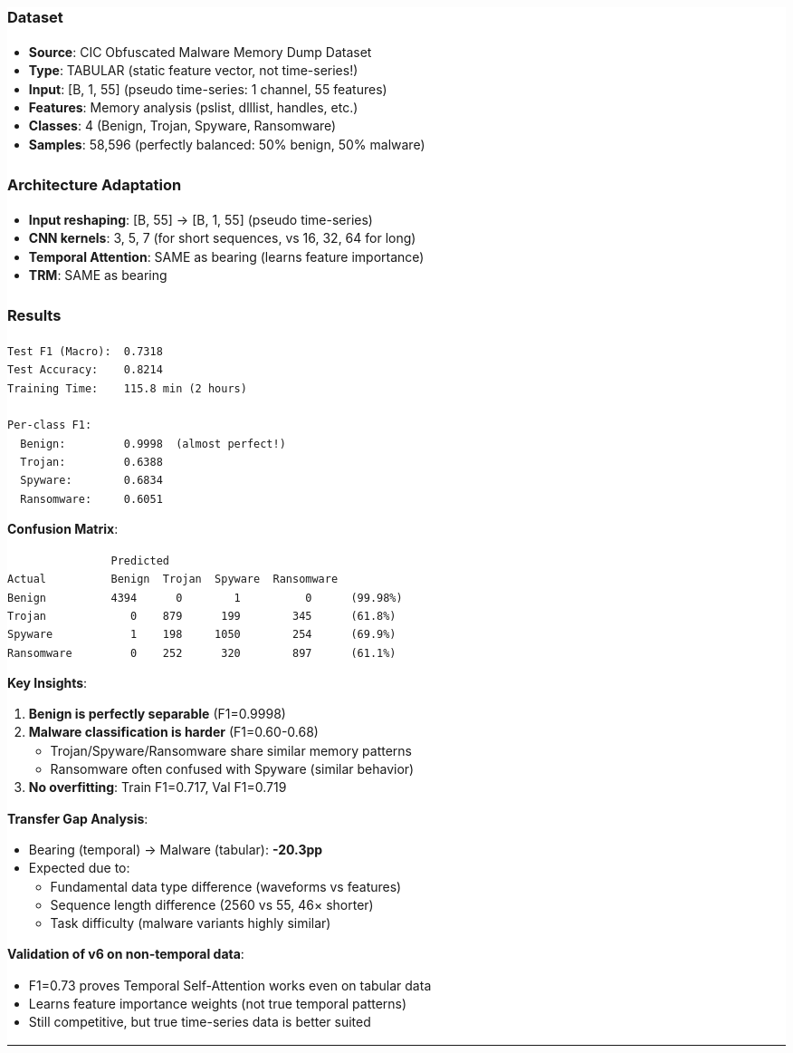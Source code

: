 ### Dataset
- **Source**: CIC Obfuscated Malware Memory Dump Dataset
- **Type**: TABULAR (static feature vector, not time-series!)
- **Input**: [B, 1, 55] (pseudo time-series: 1 channel, 55 features)
- **Features**: Memory analysis (pslist, dlllist, handles, etc.)
- **Classes**: 4 (Benign, Trojan, Spyware, Ransomware)
- **Samples**: 58,596 (perfectly balanced: 50% benign, 50% malware)

### Architecture Adaptation
- **Input reshaping**: [B, 55] → [B, 1, 55] (pseudo time-series)
- **CNN kernels**: 3, 5, 7 (for short sequences, vs 16, 32, 64 for long)
- **Temporal Attention**: SAME as bearing (learns feature importance)
- **TRM**: SAME as bearing

### Results
```
Test F1 (Macro):  0.7318
Test Accuracy:    0.8214
Training Time:    115.8 min (2 hours)

Per-class F1:
  Benign:         0.9998  (almost perfect!)
  Trojan:         0.6388
  Spyware:        0.6834
  Ransomware:     0.6051
```

**Confusion Matrix**:
```
                Predicted
Actual          Benign  Trojan  Spyware  Ransomware
Benign          4394      0        1          0      (99.98%)
Trojan             0    879      199        345      (61.8%)
Spyware            1    198     1050        254      (69.9%)
Ransomware         0    252      320        897      (61.1%)
```

**Key Insights**:
1. **Benign is perfectly separable** (F1=0.9998)
2. **Malware classification is harder** (F1=0.60-0.68)
   - Trojan/Spyware/Ransomware share similar memory patterns
   - Ransomware often confused with Spyware (similar behavior)
3. **No overfitting**: Train F1=0.717, Val F1=0.719

**Transfer Gap Analysis**:
- Bearing (temporal) → Malware (tabular): **-20.3pp**
- Expected due to:
  - Fundamental data type difference (waveforms vs features)
  - Sequence length difference (2560 vs 55, 46× shorter)
  - Task difficulty (malware variants highly similar)

**Validation of v6 on non-temporal data**:
- F1=0.73 proves Temporal Self-Attention works even on tabular data
- Learns feature importance weights (not true temporal patterns)
- Still competitive, but true time-series data is better suited

---